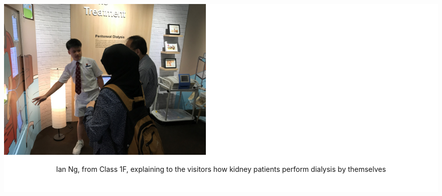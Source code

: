 <img src="/images/04.jpeg" 
         style="width:400px"
	/>
<br>

<p style="text-align: center">Ian Ng, from Class 1F, explaining to the visitors how kidney patients perform dialysis by themselves</p>

<br>
